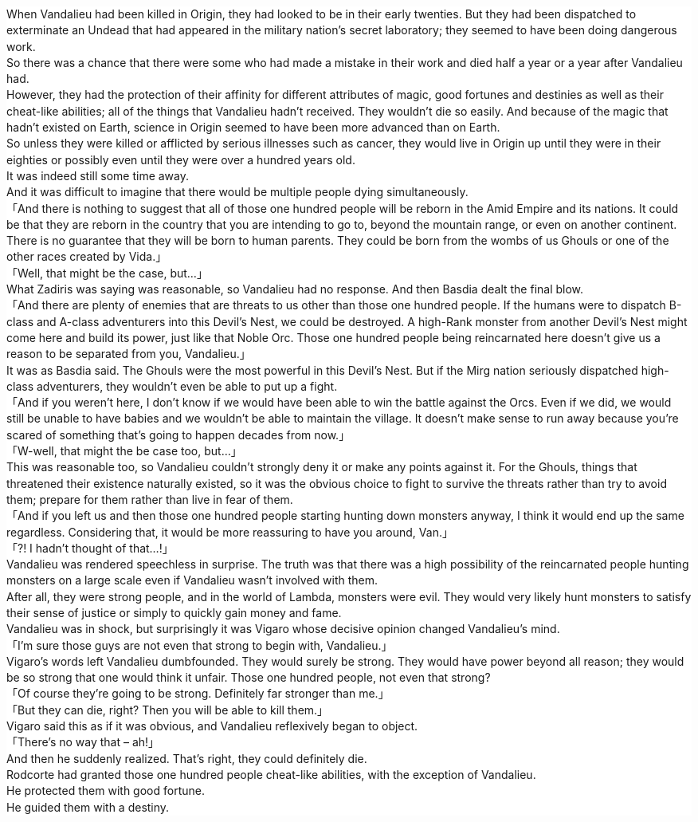 When Vandalieu had been killed in Origin, they had looked to be in their early twenties. But they had been dispatched to exterminate an Undead that had appeared in the military nation’s secret laboratory; they seemed to have been doing dangerous work.<br/>
So there was a chance that there were some who had made a mistake in their work and died half a year or a year after Vandalieu had.<br/>
However, they had the protection of their affinity for different attributes of magic, good fortunes and destinies as well as their cheat-like abilities; all of the things that Vandalieu hadn’t received. They wouldn’t die so easily. And because of the magic that hadn’t existed on Earth, science in Origin seemed to have been more advanced than on Earth.<br/>
So unless they were killed or afflicted by serious illnesses such as cancer, they would live in Origin up until they were in their eighties or possibly even until they were over a hundred years old.<br/>
It was indeed still some time away.<br/>
And it was difficult to imagine that there would be multiple people dying simultaneously.<br/>
「And there is nothing to suggest that all of those one hundred people will be reborn in the Amid Empire and its nations. It could be that they are reborn in the country that you are intending to go to, beyond the mountain range, or even on another continent. There is no guarantee that they will be born to human parents. They could be born from the wombs of us Ghouls or one of the other races created by Vida.」<br/>
「Well, that might be the case, but…」<br/>
What Zadiris was saying was reasonable, so Vandalieu had no response. And then Basdia dealt the final blow.<br/>
「And there are plenty of enemies that are threats to us other than those one hundred people. If the humans were to dispatch B-class and A-class adventurers into this Devil’s Nest, we could be destroyed. A high-Rank monster from another Devil’s Nest might come here and build its power, just like that Noble Orc. Those one hundred people being reincarnated here doesn’t give us a reason to be separated from you, Vandalieu.」<br/>
It was as Basdia said. The Ghouls were the most powerful in this Devil’s Nest. But if the Mirg nation seriously dispatched high-class adventurers, they wouldn’t even be able to put up a fight.<br/>
「And if you weren’t here, I don’t know if we would have been able to win the battle against the Orcs. Even if we did, we would still be unable to have babies and we wouldn’t be able to maintain the village. It doesn’t make sense to run away because you’re scared of something that’s going to happen decades from now.」<br/>
「W-well, that might the be case too, but…」<br/>
This was reasonable too, so Vandalieu couldn’t strongly deny it or make any points against it. For the Ghouls, things that threatened their existence naturally existed, so it was the obvious choice to fight to survive the threats rather than try to avoid them; prepare for them rather than live in fear of them.<br/>
「And if you left us and then those one hundred people starting hunting down monsters anyway, I think it would end up the same regardless. Considering that, it would be more reassuring to have you around, Van.」<br/>
「?! I hadn’t thought of that…!」<br/>
Vandalieu was rendered speechless in surprise. The truth was that there was a high possibility of the reincarnated people hunting monsters on a large scale even if Vandalieu wasn’t involved with them.<br/>
After all, they were strong people, and in the world of Lambda, monsters were evil. They would very likely hunt monsters to satisfy their sense of justice or simply to quickly gain money and fame.<br/>
Vandalieu was in shock, but surprisingly it was Vigaro whose decisive opinion changed Vandalieu’s mind.<br/>
「I’m sure those guys are not even that strong to begin with, Vandalieu.」<br/>
Vigaro’s words left Vandalieu dumbfounded. They would surely be strong. They would have power beyond all reason; they would be so strong that one would think it unfair. Those one hundred people, not even that strong?<br/>
「Of course they’re going to be strong. Definitely far stronger than me.」<br/>
「But they can die, right? Then you will be able to kill them.」<br/>
Vigaro said this as if it was obvious, and Vandalieu reflexively began to object.<br/>
「There’s no way that – ah!」<br/>
And then he suddenly realized. That’s right, they could definitely die.<br/>
Rodcorte had granted those one hundred people cheat-like abilities, with the exception of Vandalieu.<br/>
He protected them with good fortune.<br/>
He guided them with a destiny.<br/>